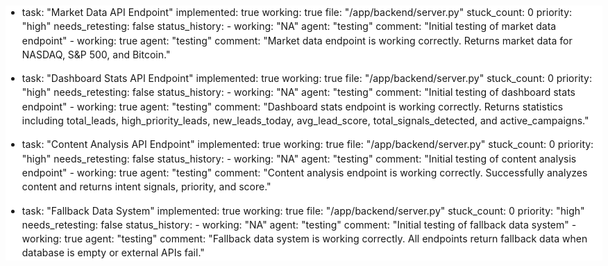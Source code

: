   - task: "Market Data API Endpoint"
    implemented: true
    working: true
    file: "/app/backend/server.py"
    stuck_count: 0
    priority: "high"
    needs_retesting: false
    status_history:
        - working: "NA"
          agent: "testing"
          comment: "Initial testing of market data endpoint"
        - working: true
          agent: "testing"
          comment: "Market data endpoint is working correctly. Returns market data for NASDAQ, S&P 500, and Bitcoin."

  - task: "Dashboard Stats API Endpoint"
    implemented: true
    working: true
    file: "/app/backend/server.py"
    stuck_count: 0
    priority: "high"
    needs_retesting: false
    status_history:
        - working: "NA"
          agent: "testing"
          comment: "Initial testing of dashboard stats endpoint"
        - working: true
          agent: "testing"
          comment: "Dashboard stats endpoint is working correctly. Returns statistics including total_leads, high_priority_leads, new_leads_today, avg_lead_score, total_signals_detected, and active_campaigns."

  - task: "Content Analysis API Endpoint"
    implemented: true
    working: true
    file: "/app/backend/server.py"
    stuck_count: 0
    priority: "high"
    needs_retesting: false
    status_history:
        - working: "NA"
          agent: "testing"
          comment: "Initial testing of content analysis endpoint"
        - working: true
          agent: "testing"
          comment: "Content analysis endpoint is working correctly. Successfully analyzes content and returns intent signals, priority, and score."

  - task: "Fallback Data System"
    implemented: true
    working: true
    file: "/app/backend/server.py"
    stuck_count: 0
    priority: "high"
    needs_retesting: false
    status_history:
        - working: "NA"
          agent: "testing"
          comment: "Initial testing of fallback data system"
        - working: true
          agent: "testing"
          comment: "Fallback data system is working correctly. All endpoints return fallback data when database is empty or external APIs fail."
